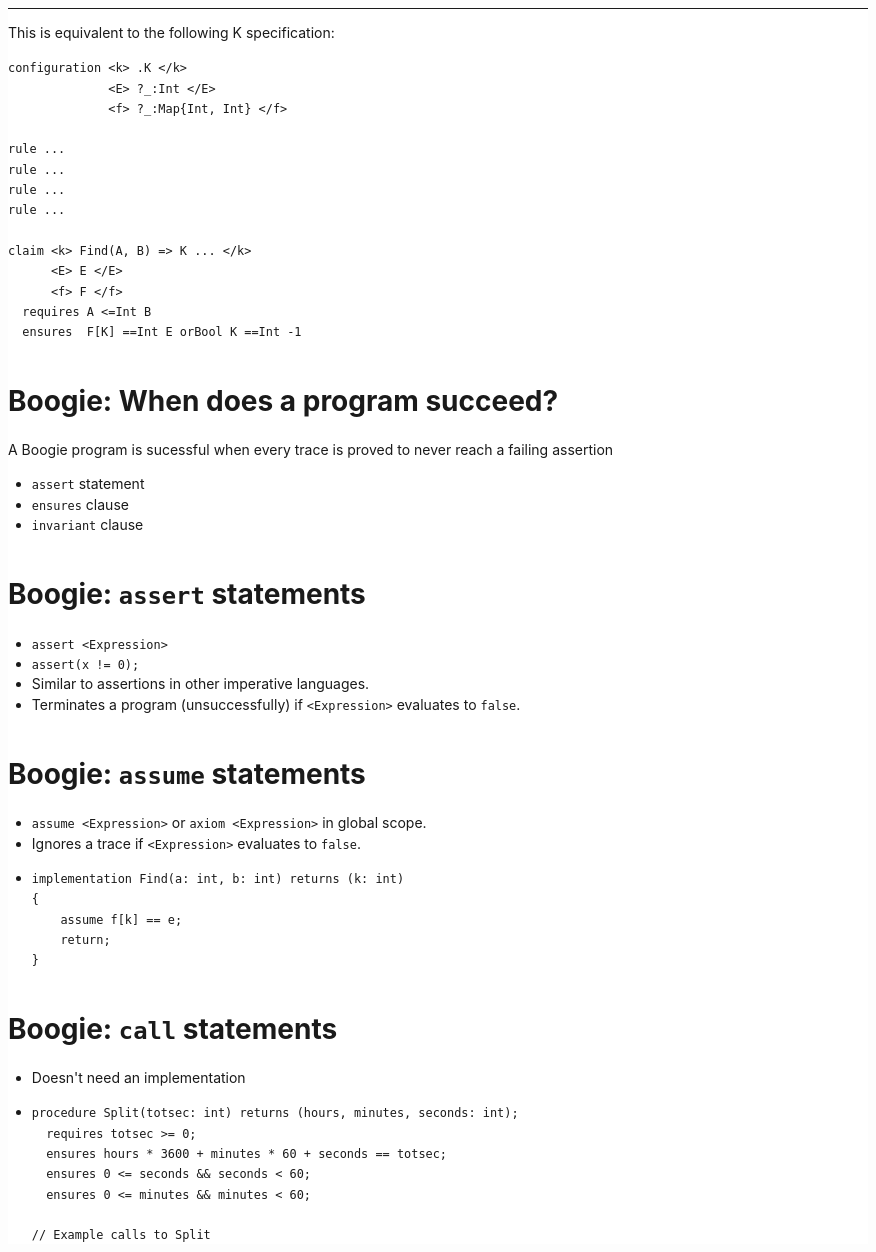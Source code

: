 
----

This is equivalent to the following K specification:

```
configuration <k> .K </k>
              <E> ?_:Int </E>
              <f> ?_:Map{Int, Int} </f>

rule ...
rule ...
rule ...
rule ...

claim <k> Find(A, B) => K ... </k>
      <E> E </E>
      <f> F </f>
  requires A <=Int B
  ensures  F[K] ==Int E orBool K ==Int -1
```

# Boogie: When does a program succeed?

A Boogie program is sucessful when every trace
is proved to never reach a failing assertion

- `assert` statement
- `ensures` clause
- `invariant` clause



# Boogie: `assert` statements

* `assert <Expression>`
* `assert(x != 0);`
* Similar to assertions in other imperative languages.
* Terminates a program (unsuccessfully) if `<Expression>` evaluates to `false`.

# Boogie: `assume` statements

* `assume <Expression>` or `axiom <Expression>` in global scope.
* Ignores a trace if `<Expression>` evaluates to `false`.
* ```
  implementation Find(a: int, b: int) returns (k: int)
  {
      assume f[k] == e;
      return;
  }
  ```


# Boogie: `call` statements

* Doesn't need an implementation

* ```
  procedure Split(totsec: int) returns (hours, minutes, seconds: int);
    requires totsec >= 0;
    ensures hours * 3600 + minutes * 60 + seconds == totsec;
    ensures 0 <= seconds && seconds < 60;
    ensures 0 <= minutes && minutes < 60;
  
  // Example calls to Split
  ```